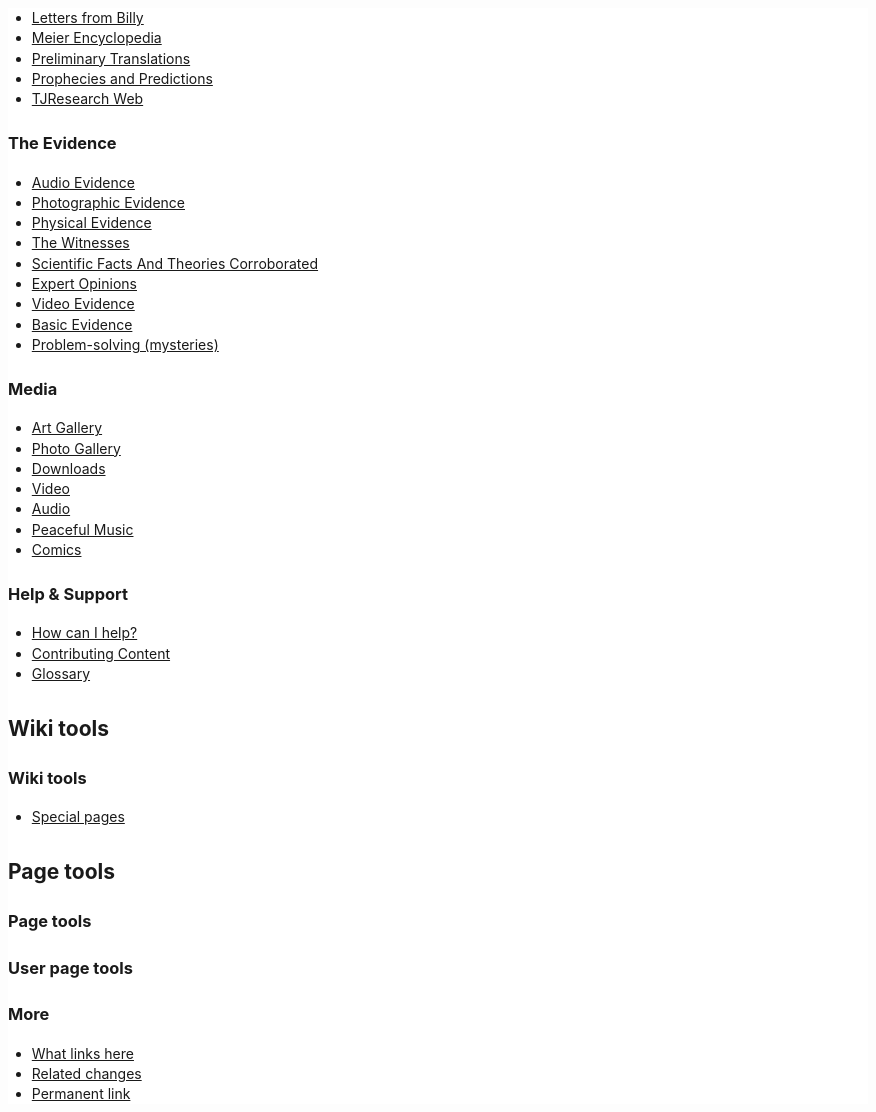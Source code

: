   * [Letters from Billy](https://www.futureofmankind.co.uk/Billy_Meier/</Billy_Meier/Letters_from_Billy>)
  * [Meier Encyclopedia](https://www.futureofmankind.co.uk/Billy_Meier/</Billy_Meier/Meier_Encyclopedia>)
  * [Preliminary Translations](https://www.futureofmankind.co.uk/Billy_Meier/</Billy_Meier/Preliminary_Translations>)
  * [Prophecies and Predictions](https://www.futureofmankind.co.uk/Billy_Meier/</Billy_Meier/Prophecies_and_Predictions>)
  * [TJResearch Web](https://www.futureofmankind.co.uk/Billy_Meier/</Billy_Meier/TJResearch>)


### The Evidence
  * [Audio Evidence](https://www.futureofmankind.co.uk/Billy_Meier/</Billy_Meier/Audio_Evidence>)
  * [Photographic Evidence](https://www.futureofmankind.co.uk/Billy_Meier/</Billy_Meier/Photographic_Evidence>)
  * [Physical Evidence](https://www.futureofmankind.co.uk/Billy_Meier/</Billy_Meier/Physical_Evidence>)
  * [The Witnesses](https://www.futureofmankind.co.uk/Billy_Meier/</Billy_Meier/The_Witnesses>)
  * [Scientific Facts And Theories Corroborated](https://www.futureofmankind.co.uk/Billy_Meier/</Billy_Meier/Scientific_Facts_And_Theories_Corroborated>)
  * [Expert Opinions](https://www.futureofmankind.co.uk/Billy_Meier/</Billy_Meier/Expert_Opinions>)
  * [Video Evidence](https://www.futureofmankind.co.uk/Billy_Meier/</Billy_Meier/Video_Evidence>)
  * [Basic Evidence](https://www.futureofmankind.co.uk/Billy_Meier/</Billy_Meier/Basic_Evidence>)
  * [Problem-solving (mysteries)](https://www.futureofmankind.co.uk/Billy_Meier/</Billy_Meier/Problem-solving>)


### Media
  * [Art Gallery](https://www.futureofmankind.co.uk/Billy_Meier/</Billy_Meier/Art_Gallery>)
  * [Photo Gallery](https://www.futureofmankind.co.uk/Billy_Meier/</Billy_Meier/Photo_Gallery>)
  * [Downloads](https://www.futureofmankind.co.uk/Billy_Meier/</Billy_Meier/Downloads>)
  * [Video](https://www.futureofmankind.co.uk/Billy_Meier/</Billy_Meier/Video>)
  * [Audio](https://www.futureofmankind.co.uk/Billy_Meier/</Billy_Meier/Audio>)
  * [Peaceful Music](https://www.futureofmankind.co.uk/Billy_Meier/</Billy_Meier/Peaceful_Music>)
  * [Comics](https://www.futureofmankind.co.uk/Billy_Meier/</Billy_Meier/Comics>)


### Help & Support
  * [How can I help?](https://www.futureofmankind.co.uk/Billy_Meier/</Billy_Meier/How_can_I_help%3F>)
  * [Contributing Content](https://www.futureofmankind.co.uk/Billy_Meier/</Billy_Meier/Contributing_Content>)
  * [Glossary](https://www.futureofmankind.co.uk/Billy_Meier/</Billy_Meier/FIGU_-_related_terms>)


## Wiki tools
### Wiki tools
  * [Special pages](https://www.futureofmankind.co.uk/Billy_Meier/</Billy_Meier/Special:SpecialPages> "A list of all special pages \[q\]")


## Page tools
### Page tools
### User page tools
### More
  * [What links here](https://www.futureofmankind.co.uk/Billy_Meier/</Billy_Meier/Special:WhatLinksHere/Contact_Report_464> "A list of all wiki pages that link here \[j\]")
  * [Related changes](https://www.futureofmankind.co.uk/Billy_Meier/</Billy_Meier/Special:RecentChangesLinked/Contact_Report_464> "Recent changes in pages linked from this page \[k\]")
  * [Permanent link](https://www.futureofmankind.co.uk/Billy_Meier/</w/index.php?title=Contact_Report_464&oldid=108885> "Permanent link to this revision of this page")